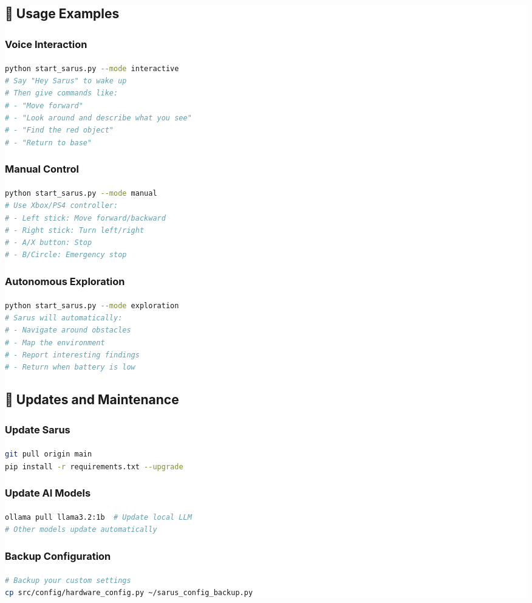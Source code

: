 ## 📖 Usage Examples

### Voice Interaction
```bash
python start_sarus.py --mode interactive
# Say "Hey Sarus" to wake up
# Then give commands like:
# - "Move forward"
# - "Look around and describe what you see"
# - "Find the red object"
# - "Return to base"
```

### Manual Control
```bash
python start_sarus.py --mode manual
# Use Xbox/PS4 controller:
# - Left stick: Move forward/backward
# - Right stick: Turn left/right
# - A/X button: Stop
# - B/Circle: Emergency stop
```

### Autonomous Exploration
```bash
python start_sarus.py --mode exploration
# Sarus will automatically:
# - Navigate around obstacles
# - Map the environment
# - Report interesting findings
# - Return when battery is low
```

## 🔄 Updates and Maintenance

### Update Sarus
```bash
git pull origin main
pip install -r requirements.txt --upgrade
```

### Update AI Models
```bash
ollama pull llama3.2:1b  # Update local LLM
# Other models update automatically
```

### Backup Configuration
```bash
# Backup your custom settings
cp src/config/hardware_config.py ~/sarus_config_backup.py
```
